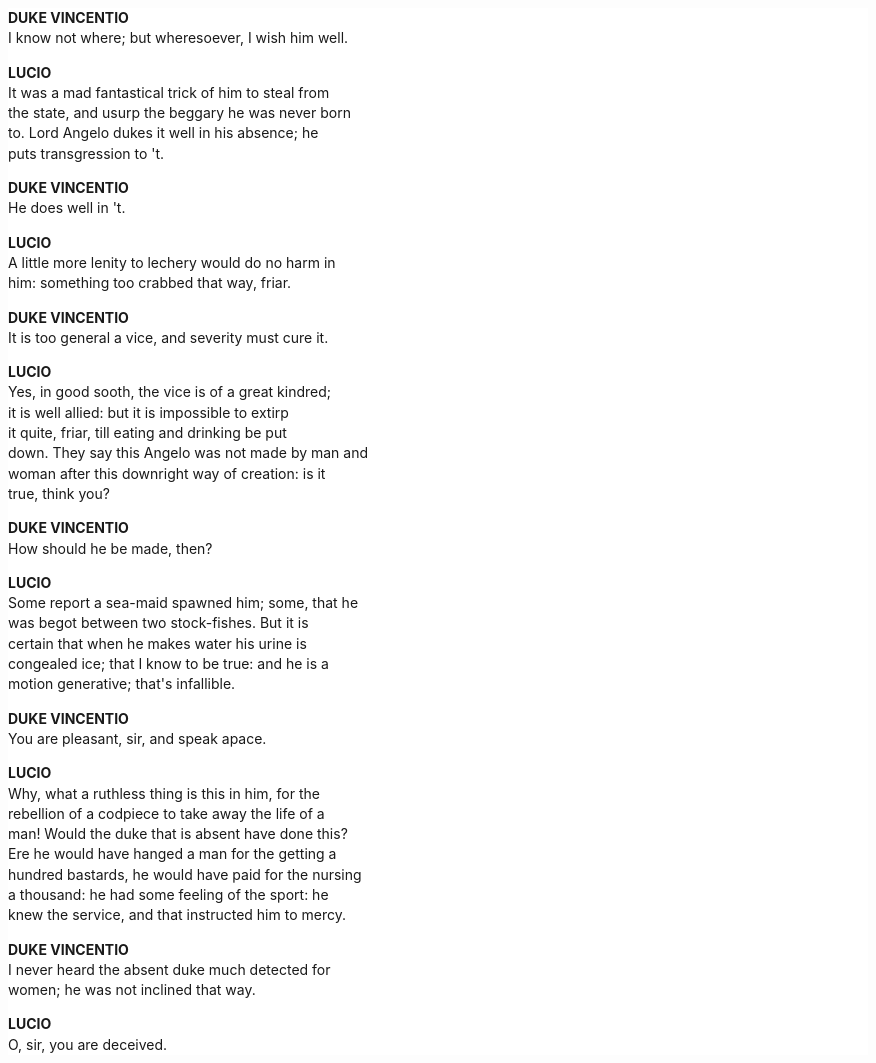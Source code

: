 **DUKE VINCENTIO**  
I know not where; but wheresoever, I wish him well.

**LUCIO**  
It was a mad fantastical trick of him to steal from  
the state, and usurp the beggary he was never born  
to. Lord Angelo dukes it well in his absence; he  
puts transgression to 't.

**DUKE VINCENTIO**  
He does well in 't.

**LUCIO**  
A little more lenity to lechery would do no harm in  
him: something too crabbed that way, friar.

**DUKE VINCENTIO**  
It is too general a vice, and severity must cure it.

**LUCIO**  
Yes, in good sooth, the vice is of a great kindred;  
it is well allied: but it is impossible to extirp  
it quite, friar, till eating and drinking be put  
down. They say this Angelo was not made by man and  
woman after this downright way of creation: is it  
true, think you?

**DUKE VINCENTIO**  
How should he be made, then?

**LUCIO**  
Some report a sea-maid spawned him; some, that he  
was begot between two stock-fishes. But it is  
certain that when he makes water his urine is  
congealed ice; that I know to be true: and he is a  
motion generative; that's infallible.

**DUKE VINCENTIO**  
You are pleasant, sir, and speak apace.

**LUCIO**  
Why, what a ruthless thing is this in him, for the  
rebellion of a codpiece to take away the life of a  
man! Would the duke that is absent have done this?  
Ere he would have hanged a man for the getting a  
hundred bastards, he would have paid for the nursing  
a thousand: he had some feeling of the sport: he  
knew the service, and that instructed him to mercy.

**DUKE VINCENTIO**  
I never heard the absent duke much detected for  
women; he was not inclined that way.

**LUCIO**  
O, sir, you are deceived.
